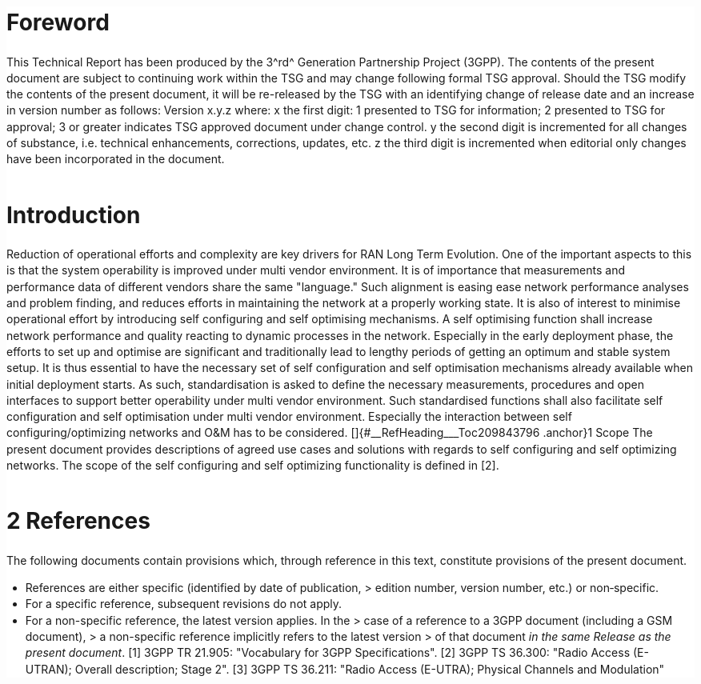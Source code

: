 # Foreword
This Technical Report has been produced by the 3^rd^ Generation Partnership
Project (3GPP).
The contents of the present document are subject to continuing work within the
TSG and may change following formal TSG approval. Should the TSG modify the
contents of the present document, it will be re-released by the TSG with an
identifying change of release date and an increase in version number as
follows:
Version x.y.z
where:
x the first digit:
1 presented to TSG for information;
2 presented to TSG for approval;
3 or greater indicates TSG approved document under change control.
y the second digit is incremented for all changes of substance, i.e. technical
enhancements, corrections, updates, etc.
z the third digit is incremented when editorial only changes have been
incorporated in the document.
# Introduction
Reduction of operational efforts and complexity are key drivers for RAN Long
Term Evolution. One of the important aspects to this is that the system
operability is improved under multi vendor environment. It is of importance
that measurements and performance data of different vendors share the same
"language." Such alignment is easing ease network performance analyses and
problem finding, and reduces efforts in maintaining the network at a properly
working state.
It is also of interest to minimise operational effort by introducing self
configuring and self optimising mechanisms. A self optimising function shall
increase network performance and quality reacting to dynamic processes in the
network.
Especially in the early deployment phase, the efforts to set up and optimise
are significant and traditionally lead to lengthy periods of getting an
optimum and stable system setup. It is thus essential to have the necessary
set of self configuration and self optimisation mechanisms already available
when initial deployment starts.
As such, standardisation is asked to define the necessary measurements,
procedures and open interfaces to support better operability under multi
vendor environment. Such standardised functions shall also facilitate self
configuration and self optimisation under multi vendor environment. Especially
the interaction between self configuring/optimizing networks and O&M has to be
considered.
[]{#__RefHeading___Toc209843796 .anchor}1 Scope
The present document provides descriptions of agreed use cases and solutions
with regards to self configuring and self optimizing networks.
The scope of the self configuring and self optimizing functionality is defined
in [2].
# 2 References
The following documents contain provisions which, through reference in this
text, constitute provisions of the present document.
  * References are either specific (identified by date of publication, > edition number, version number, etc.) or non‑specific.
  * For a specific reference, subsequent revisions do not apply.
  * For a non-specific reference, the latest version applies. In the > case of a reference to a 3GPP document (including a GSM document), > a non-specific reference implicitly refers to the latest version > of that document _in the same Release as the present document_.
[1] 3GPP TR 21.905: \"Vocabulary for 3GPP Specifications\".
[2] 3GPP TS 36.300: \"Radio Access (E-UTRAN); Overall description; Stage 2\".
[3] 3GPP TS 36.211: "Radio Access (E-UTRA); Physical Channels and Modulation"
